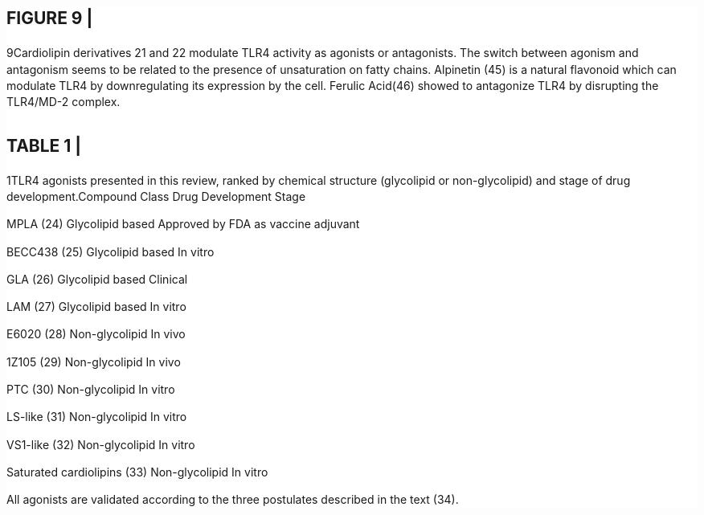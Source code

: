 ## FIGURE 9 |
9Cardiolipin derivatives 21 and 22 modulate TLR4 activity as agonists or antagonists. The switch between agonism and antagonism seems to be related to the presence of unsaturation on fatty chains. Alpinetin (45) is a natural flavonoid which can modulate TLR4 by downregulating its expression by the cell. Ferulic Acid(46) showed to antagonize TLR4 by disrupting the TLR4/MD-2 complex.

## TABLE 1 |
1TLR4 agonists presented in this review, ranked by chemical structure (glycolipid or non-glycolipid) and stage of drug development.Compound 
Class 
Drug Development Stage 

MPLA (24) 
Glycolipid based 
Approved by FDA as 
vaccine adjuvant 

BECC438 (25) 
Glycolipid based 
In vitro 

GLA (26) 
Glycolipid based 
Clinical 

LAM (27) 
Glycolipid based 
In vitro 

E6020 (28) 
Non-glycolipid 
In vivo 

1Z105 (29) 
Non-glycolipid 
In vivo 

PTC (30) 
Non-glycolipid 
In vitro 

LS-like (31) 
Non-glycolipid 
In vitro 

VS1-like (32) 
Non-glycolipid 
In vitro 

Saturated cardiolipins (33) 
Non-glycolipid 
In vitro 

All agonists are validated according to the three postulates described in the text (34). 

